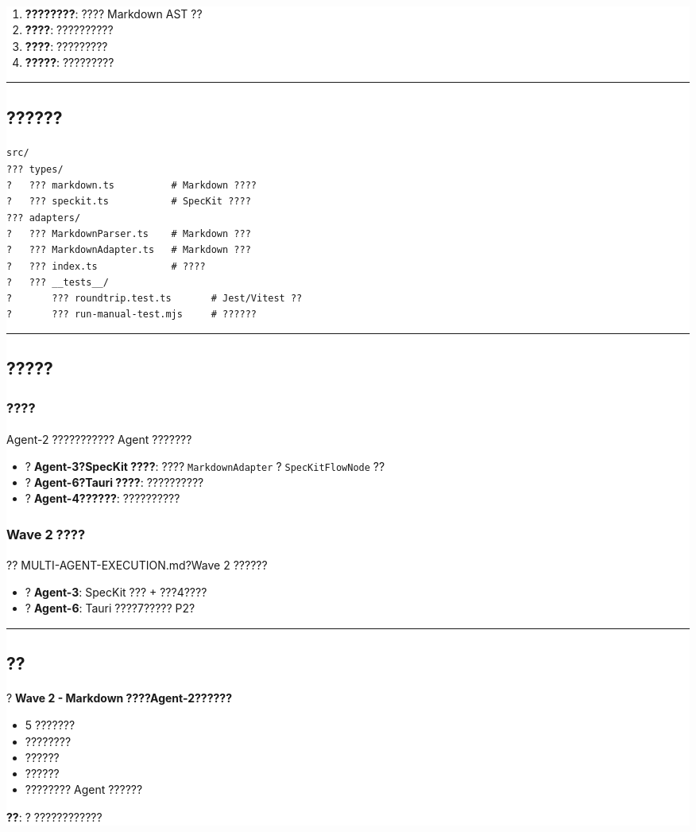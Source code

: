 1. **????????**: ???? Markdown AST ??
2. **????**: ??????????
3. **????**: ?????????
4. **?????**: ?????????

---

## ??????

```
src/
??? types/
?   ??? markdown.ts          # Markdown ????
?   ??? speckit.ts           # SpecKit ????
??? adapters/
?   ??? MarkdownParser.ts    # Markdown ???
?   ??? MarkdownAdapter.ts   # Markdown ???
?   ??? index.ts             # ????
?   ??? __tests__/
?       ??? roundtrip.test.ts       # Jest/Vitest ??
?       ??? run-manual-test.mjs     # ??????
```

---

## ?????

### ????

Agent-2 ??????????? Agent ???????

- ? **Agent-3?SpecKit ????**: ???? `MarkdownAdapter` ? `SpecKitFlowNode` ??
- ? **Agent-6?Tauri ????**: ??????????
- ? **Agent-4??????**: ??????????

### Wave 2 ????

?? MULTI-AGENT-EXECUTION.md?Wave 2 ??????

- ? **Agent-3**: SpecKit ??? + ???4????
- ? **Agent-6**: Tauri ????7????? P2?

---

## ??

? **Wave 2 - Markdown ????Agent-2??????**

- 5 ???????
- ????????
- ??????
- ??????
- ???????? Agent ??????

**??**: ? ????????????
